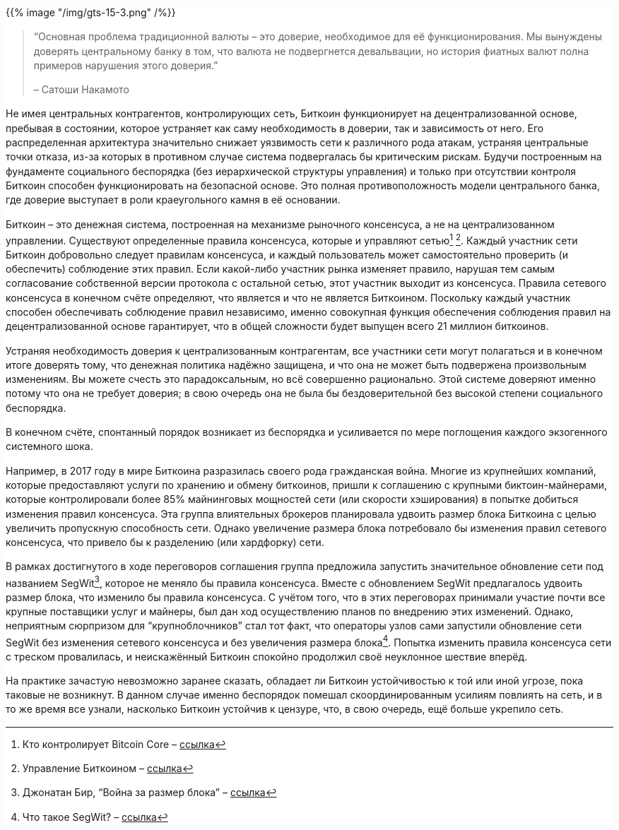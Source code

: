 {{% image "/img/gts-15-3.png" /%}}

> “Основная проблема традиционной валюты – это доверие, необходимое для её функционирования. Мы вынуждены доверять центральному банку в том, что валюта не подвергнется девальвации, но история фиатных валют полна примеров нарушения этого доверия.”
> 
> – Сатоши Накамото

Не имея центральных контрагентов, контролирующих сеть, Биткоин функционирует на децентрализованной основе, пребывая в состоянии, которое устраняет как саму необходимость в доверии, так и зависимость от него. Его распределенная архитектура значительно снижает уязвимость сети к различного рода атакам, устраняя центральные точки отказа, из-за которых в противном случае система подвергалась бы критическим рискам. Будучи построенным на фундаменте социального беспорядка (без иерархической структуры управления) и только при отсутствии контроля Биткоин способен функционировать на безопасной основе. Это полная противоположность модели центрального банка, где доверие выступает в роли краеугольного камня в её основании.

Биткоин – это денежная система, построенная на механизме рыночного консенсуса, а не на централизованном управлении. Существуют определенные правила консенсуса, которые и управляют сетью[^1] [^2]. Каждый участник сети Биткоин добровольно следует правилам консенсуса, и каждый пользователь может самостоятельно проверить (и обеспечить) соблюдение этих правил. Если какой-либо участник рынка изменяет правило, нарушая тем самым согласование собственной версии протокола с остальной сетью, этот участник выходит из консенсуса. Правила сетевого консенсуса в конечном счёте определяют, что является и что не является Биткоином. Поскольку каждый участник способен обеспечивать соблюдение правил независимо, именно совокупная функция обеспечения соблюдения правил на децентрализованной основе гарантирует, что в общей сложности будет выпущен всего 21 миллион биткоинов.

Устраняя необходимость доверия к централизованным контрагентам, все участники сети могут полагаться и в конечном итоге доверять тому, что денежная политика надёжно защищена, и что она не может быть подвержена произвольным изменениям.
Вы можете счесть это парадоксальным, но всё совершенно рационально. Этой системе доверяют именно потому что она не требует доверия; в свою очередь она не была бы бездоверительной без высокой степени социального беспорядка.

В конечном счёте, спонтанный порядок возникает из беспорядка и усиливается по мере поглощения каждого экзогенного системного шока.

Например, в 2017 году в мире Биткоина разразилась своего рода гражданская война.
Многие из крупнейших компаний, которые предоставляют услуги по хранению и обмену биткоинов, пришли к соглашению с крупными биктоин-майнерами, которые контролировали более 85% майнинговых мощностей сети (или скорости хэширования) в попытке добиться изменения правил консенсуса. Эта группа влиятельных брокеров планировала удвоить размер блока Биткоина с целью увеличить пропускную способность сети. Однако увеличение размера блока потребовало бы изменения правил сетевого консенсуса, что привело бы к разделению (или хардфорку) сети.

В рамках достигнутого в ходе переговоров соглашения группа предложила запустить значительное обновление сети под названием SegWit[^3], которое не меняло бы правила консенсуса. Вместе с обновлением SegWit предлагалось удвоить размер блока, что изменило бы правила консенсуса. С учётом того, что в этих переговорах принимали участие почти все крупные поставщики услуг и майнеры, был дан ход осуществлению планов по внедрению этих изменений. Однако, неприятным сюрпризом для “крупноблочников” стал тот факт, что операторы узлов сами запустили обновление сети SegWit без изменения сетевого консенсуса и без увеличения размера блока[^4]. Попытка изменить правила консенсуса сети с треском провалилась, и неискажённый Биткоин спокойно продолжил своё неуклонное шествие вперёд.

На практике зачастую невозможно заранее сказать, обладает ли Биткоин устойчивостью к той или иной угрозе, пока таковые не возникнут. В данном случае именно беспорядок помешал скоординированным усилиям повлиять на сеть, и в то же время все узнали, насколько Биткоин устойчив к цензуре, что, в свою очередь, ещё больше укрепило сеть.


[^1]: Кто контролирует Bitcoin Core – [ссылка](/kto-kontroliruet-bitkoin-kor/)
[^2]: Управление Биткоином – [ссылка](/upravlenie-bitcoin/)
[^4]: Что такое SegWit? – [ссылка](/segwit/)
[^3]: Джонатан Бир, “Война за размер блока” – [ссылка](/vojna-za-razmer-bloka/)